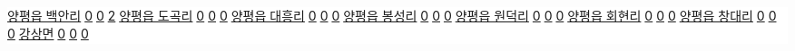 
  <tr class="item">
    <td><a href="경기도양평군양평읍백안리">양평읍 백안리</a></td>
    <td><a href="경기도양평군양평읍백안리">0</a></td>
    <td><a href="경기도양평군양평읍백안리">0</a></td>
    <td><a href="경기도양평군양평읍백안리">2</a></td>
  </tr>
    

  <tr class="item">
    <td><a href="경기도양평군양평읍도곡리">양평읍 도곡리</a></td>
    <td><a href="경기도양평군양평읍도곡리">0</a></td>
    <td><a href="경기도양평군양평읍도곡리">0</a></td>
    <td><a href="경기도양평군양평읍도곡리">0</a></td>
  </tr>
    

  <tr class="item">
    <td><a href="경기도양평군양평읍대흥리">양평읍 대흥리</a></td>
    <td><a href="경기도양평군양평읍대흥리">0</a></td>
    <td><a href="경기도양평군양평읍대흥리">0</a></td>
    <td><a href="경기도양평군양평읍대흥리">0</a></td>
  </tr>
    

  <tr class="item">
    <td><a href="경기도양평군양평읍봉성리">양평읍 봉성리</a></td>
    <td><a href="경기도양평군양평읍봉성리">0</a></td>
    <td><a href="경기도양평군양평읍봉성리">0</a></td>
    <td><a href="경기도양평군양평읍봉성리">0</a></td>
  </tr>
    

  <tr class="item">
    <td><a href="경기도양평군양평읍원덕리">양평읍 원덕리</a></td>
    <td><a href="경기도양평군양평읍원덕리">0</a></td>
    <td><a href="경기도양평군양평읍원덕리">0</a></td>
    <td><a href="경기도양평군양평읍원덕리">0</a></td>
  </tr>
    

  <tr class="item">
    <td><a href="경기도양평군양평읍회현리">양평읍 회현리</a></td>
    <td><a href="경기도양평군양평읍회현리">0</a></td>
    <td><a href="경기도양평군양평읍회현리">0</a></td>
    <td><a href="경기도양평군양평읍회현리">0</a></td>
  </tr>
    

  <tr class="item">
    <td><a href="경기도양평군양평읍창대리">양평읍 창대리</a></td>
    <td><a href="경기도양평군양평읍창대리">0</a></td>
    <td><a href="경기도양평군양평읍창대리">0</a></td>
    <td><a href="경기도양평군양평읍창대리">0</a></td>
  </tr>
    

  <tr class="item">
    <td><a href="경기도양평군강상면">강상면</a></td>
    <td><a href="경기도양평군강상면">0</a></td>
    <td><a href="경기도양평군강상면">0</a></td>
    <td><a href="경기도양평군강상면">0</a></td>
  </tr>
    